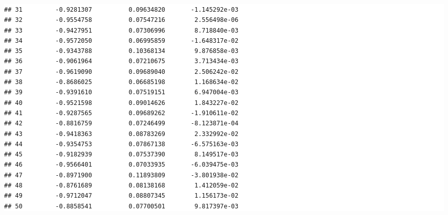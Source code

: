     ## 31         -0.9281307          0.09634820       -1.145292e-03
    ## 32         -0.9554758          0.07547216        2.556498e-06
    ## 33         -0.9427951          0.07306996        8.718840e-03
    ## 34         -0.9572050          0.06995859       -1.648317e-02
    ## 35         -0.9343788          0.10368134        9.876858e-03
    ## 36         -0.9061964          0.07210675        3.713434e-03
    ## 37         -0.9619090          0.09689040        2.506242e-02
    ## 38         -0.8686025          0.06685198        1.168634e-02
    ## 39         -0.9391610          0.07519151        6.947004e-03
    ## 40         -0.9521598          0.09014626        1.843227e-02
    ## 41         -0.9287565          0.09689262       -1.910611e-02
    ## 42         -0.8816759          0.07246499       -8.123871e-04
    ## 43         -0.9418363          0.08783269        2.332992e-02
    ## 44         -0.9354753          0.07867138       -6.575163e-03
    ## 45         -0.9182939          0.07537390        8.149517e-03
    ## 46         -0.9566401          0.07033935       -6.039475e-03
    ## 47         -0.8971900          0.11893809       -3.801938e-02
    ## 48         -0.8761689          0.08138168        1.412059e-02
    ## 49         -0.9712047          0.08807345        1.156173e-02
    ## 50         -0.8858541          0.07700501        9.817397e-03